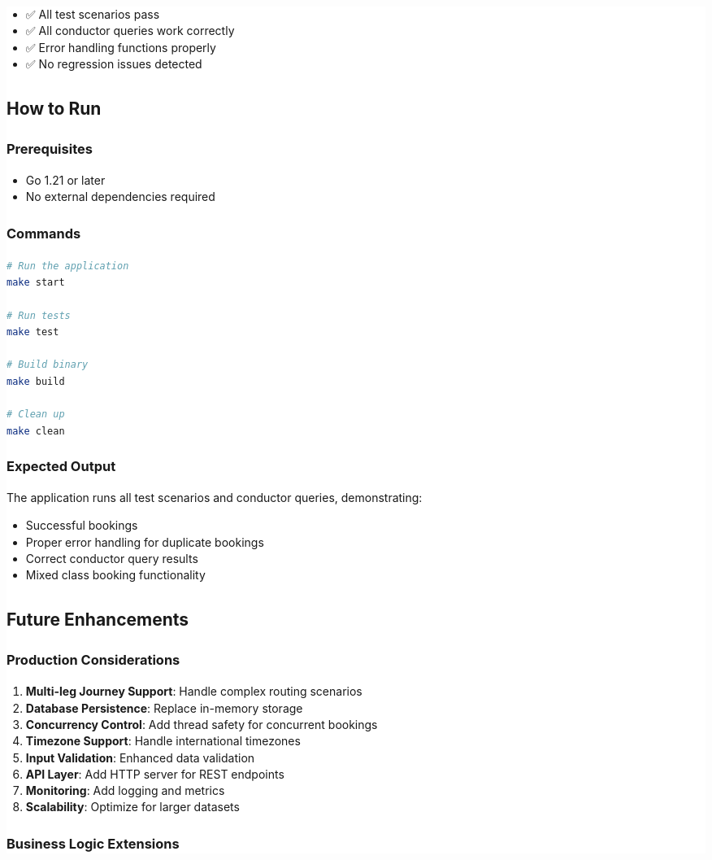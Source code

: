 - ✅ All test scenarios pass
- ✅ All conductor queries work correctly
- ✅ Error handling functions properly
- ✅ No regression issues detected

## How to Run

### Prerequisites

- Go 1.21 or later
- No external dependencies required

### Commands

```bash
# Run the application
make start

# Run tests
make test

# Build binary
make build

# Clean up
make clean
```

### Expected Output

The application runs all test scenarios and conductor queries, demonstrating:

- Successful bookings
- Proper error handling for duplicate bookings
- Correct conductor query results
- Mixed class booking functionality

## Future Enhancements

### Production Considerations

1. **Multi-leg Journey Support**: Handle complex routing scenarios
2. **Database Persistence**: Replace in-memory storage
3. **Concurrency Control**: Add thread safety for concurrent bookings
4. **Timezone Support**: Handle international timezones
5. **Input Validation**: Enhanced data validation
6. **API Layer**: Add HTTP server for REST endpoints
7. **Monitoring**: Add logging and metrics
8. **Scalability**: Optimize for larger datasets

### Business Logic Extensions
